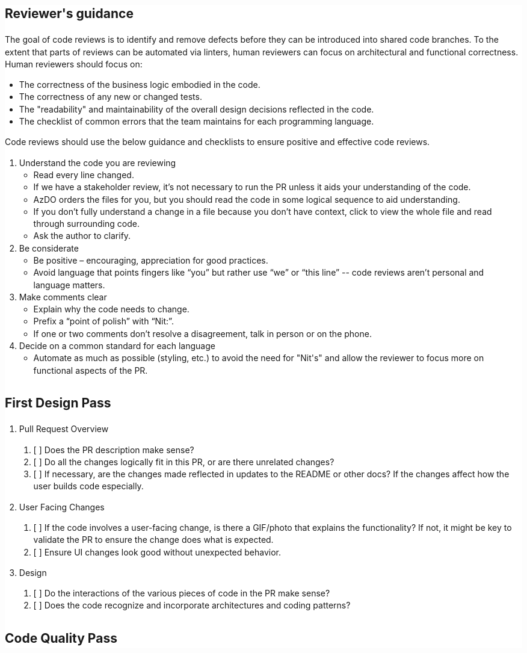 ## Reviewer's guidance
The goal of code reviews is to identify and remove defects before they can be introduced into shared code branches. To the extent that parts of reviews can be automated via linters, human reviewers can focus on architectural and functional correctness. Human reviewers should focus on:

-   The correctness of the business logic embodied in the code.
-   The correctness of any new or changed tests.
-   The "readability" and maintainability of the overall design decisions reflected in the code.
-   The checklist of common errors that the team maintains for each programming language.

Code reviews should use the below guidance and checklists to ensure positive and effective code reviews. 

1. Understand the code you are reviewing  
    * Read every line changed.  
    * If we have a stakeholder review, it’s not necessary to run the PR unless it aids your understanding of the code.  
    * AzDO orders the files for you, but you should read the code in some logical sequence to aid understanding.  
    * If you don’t fully understand a change in a file because you don’t have context, click to view the whole file and read through surrounding code.
    * Ask the author to clarify.
2. Be considerate 
    * Be positive – encouraging, appreciation for good practices.  
    * Avoid language that points fingers like “you” but rather use “we” or “this line” -- code reviews aren’t personal and language matters. 
3. Make comments clear 
    * Explain why the code needs to change. 
    * Prefix a “point of polish” with “Nit:”. 
    * If one or two comments don’t resolve a disagreement, talk in person or on the phone. 
4. Decide on a common standard for each language  
    * Automate as much as possible (styling, etc.) to avoid the need for "Nit's" and allow the reviewer to focus more on functional aspects of the PR. 

## First Design Pass

1. Pull Request Overview 
    1.  [ ] Does the PR description make sense? 
    1.  [ ] Do all the changes logically fit in this PR, or are there unrelated changes? 
    1.  [ ] If necessary, are the changes made reflected in updates to the README or other docs? If the changes affect how the user builds code especially. 

1. User Facing Changes 
    1.  [ ] If the code involves a user-facing change, is there a GIF/photo that explains the functionality? If not, it might be key to validate the PR to ensure the change does what is expected. 
    1.  [ ] Ensure UI changes look good without unexpected behavior.  

1. Design  
    1.  [ ] Do the interactions of the various pieces of code in the PR make sense? 
    1.  [ ] Does the code recognize and incorporate architectures and coding patterns? 

## Code Quality Pass
